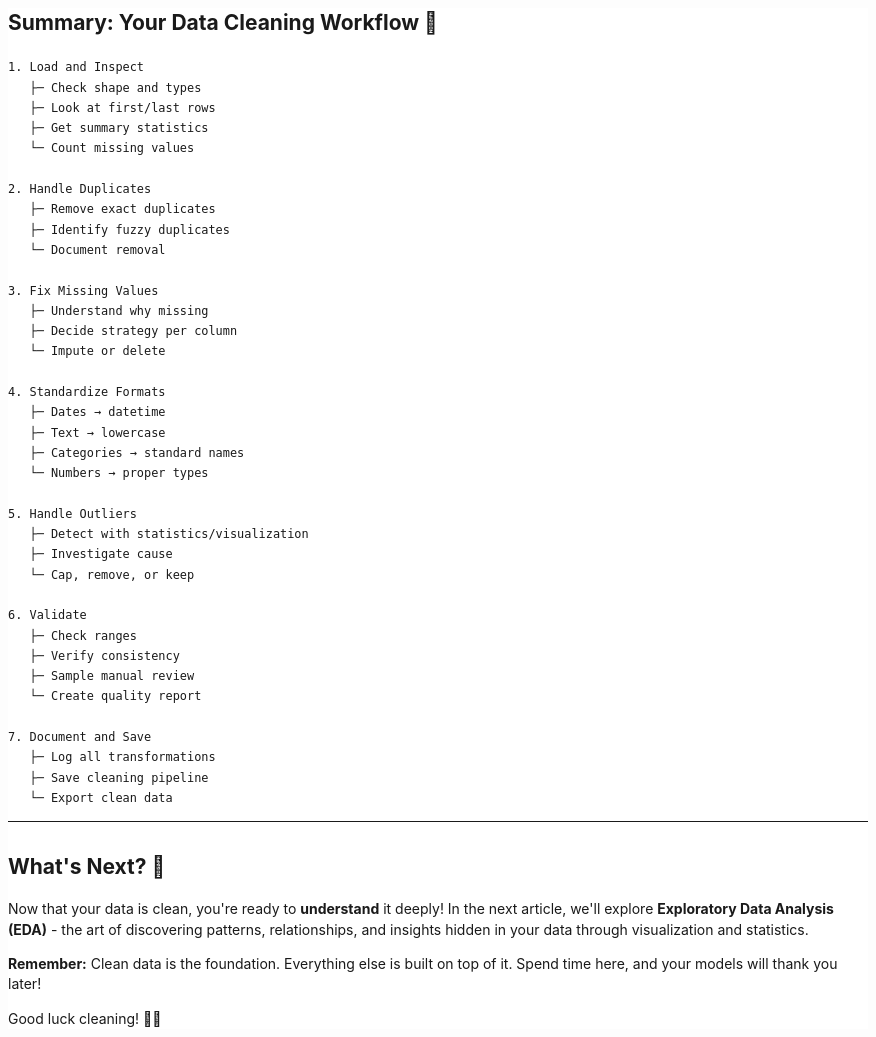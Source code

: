 
## Summary: Your Data Cleaning Workflow 🎯

```
1. Load and Inspect
   ├─ Check shape and types
   ├─ Look at first/last rows
   ├─ Get summary statistics
   └─ Count missing values

2. Handle Duplicates
   ├─ Remove exact duplicates
   ├─ Identify fuzzy duplicates
   └─ Document removal

3. Fix Missing Values
   ├─ Understand why missing
   ├─ Decide strategy per column
   └─ Impute or delete

4. Standardize Formats
   ├─ Dates → datetime
   ├─ Text → lowercase
   ├─ Categories → standard names
   └─ Numbers → proper types

5. Handle Outliers
   ├─ Detect with statistics/visualization
   ├─ Investigate cause
   └─ Cap, remove, or keep

6. Validate
   ├─ Check ranges
   ├─ Verify consistency
   ├─ Sample manual review
   └─ Create quality report

7. Document and Save
   ├─ Log all transformations
   ├─ Save cleaning pipeline
   └─ Export clean data
```

---

## What's Next? 🚀

Now that your data is clean, you're ready to **understand** it deeply! In the next article, we'll explore **Exploratory Data Analysis (EDA)** - the art of discovering patterns, relationships, and insights hidden in your data through visualization and statistics.

**Remember:** Clean data is the foundation. Everything else is built on top of it. Spend time here, and your models will thank you later!

Good luck cleaning! 🧹✨

